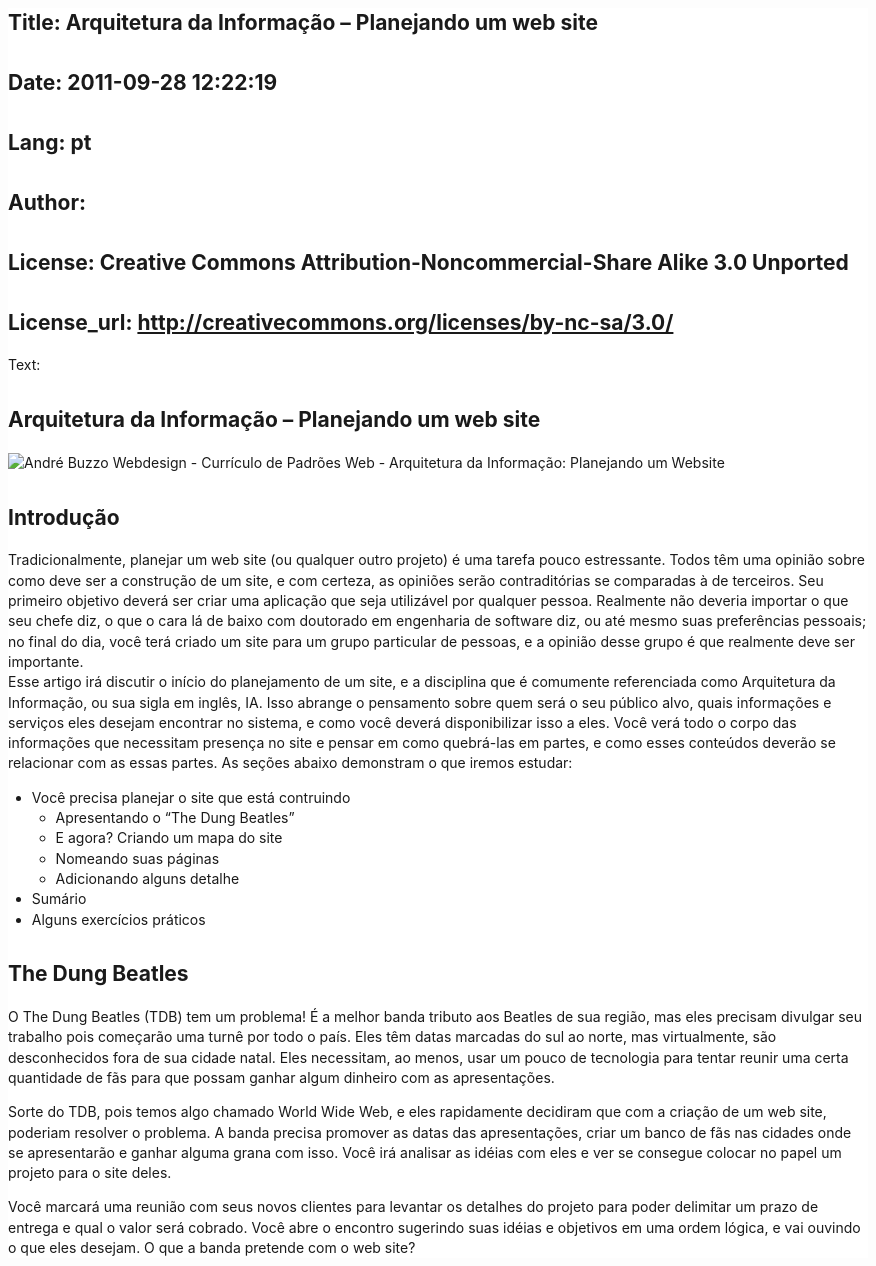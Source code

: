 Title: Arquitetura da Informação – Planejando um web site
----
Date: 2011-09-28 12:22:19
----
Lang: pt
----
Author: 
----
License: Creative Commons Attribution-Noncommercial-Share Alike 3.0 Unported
----
License_url: http://creativecommons.org/licenses/by-nc-sa/3.0/
----
Text:

<h2>Arquitetura da Informação – Planejando um web site</h2>

<p><img class="alignnone size-medium wp-image-1002" title="André Buzzo Webdesign - Currículo de Padrões Web - Arquitetura da Informação: Planejando um Website" src="http://www.andrebuzzo.com.br/wp-content/uploads/2011/04/padroes-web-300x139.jpg" alt="André Buzzo Webdesign - Currículo de Padrões Web - Arquitetura da Informação: Planejando um Website" width="300" height="139" /></p>
<h2>Introdução</h2>
<p>Tradicionalmente, planejar um web site (ou qualquer outro projeto) é uma tarefa pouco estressante. Todos têm uma opinião sobre como deve ser a construção de um site, e com certeza, as opiniões serão contraditórias se comparadas à de terceiros.  Seu primeiro objetivo deverá ser criar uma aplicação que seja utilizável por qualquer pessoa. Realmente não deveria importar o que seu chefe diz, o que o cara lá de baixo com doutorado em engenharia de software diz, ou até mesmo suas preferências pessoais; no final do dia, você terá criado um site para um grupo particular de pessoas, e a opinião desse grupo é que realmente deve ser importante.<br />
Esse artigo irá discutir o início do planejamento de um site, e a disciplina que é comumente referenciada como Arquitetura da Informação, ou sua sigla em inglês, IA. Isso abrange o pensamento sobre quem será o seu público alvo, quais informações e serviços eles desejam encontrar no sistema, e como você deverá disponibilizar isso a eles. Você verá todo o corpo das informações que necessitam presença no site e pensar em como quebrá-las em partes, e como esses conteúdos deverão se relacionar com as essas partes. As seções abaixo demonstram o que iremos estudar:</p>
<ul>
<li>Você precisa planejar o site que está contruindo
<ul>
<li>Apresentando o “The Dung Beatles”</li>
<li>E agora? Criando um mapa do site</li>
<li>Nomeando suas páginas</li>

<li>Adicionando alguns detalhe</li>
</ul>
</li>
<li>Sumário</li>
<li>Alguns exercícios práticos</li>
</ul>
<h2><strong>The Dung Beatles</strong></h2>
<p>O The Dung Beatles (TDB) tem um problema! É a melhor banda tributo aos Beatles de sua região, mas eles precisam divulgar seu trabalho pois começarão uma turnê por todo o país. Eles têm datas marcadas do sul ao norte, mas virtualmente, são desconhecidos fora de sua cidade natal. Eles necessitam, ao menos, usar um pouco de tecnologia para tentar reunir uma certa quantidade de fãs para que possam ganhar algum dinheiro com as apresentações.</p>
<p>Sorte do TDB, pois temos algo chamado World Wide Web, e eles rapidamente decidiram que com a criação de um web site, poderiam resolver o problema. A banda precisa promover as datas das apresentações, criar um banco de fãs nas cidades onde se apresentarão e ganhar alguma grana com isso. Você irá analisar as idéias com eles e ver se consegue colocar no papel um projeto para o site deles.</p>
<p>Você marcará uma reunião com seus novos clientes para levantar os detalhes do projeto para poder delimitar um prazo de entrega e qual o valor será cobrado. Você abre o encontro sugerindo suas idéias e objetivos em uma ordem lógica, e vai ouvindo o que eles desejam. O que a banda pretende com o web site?</p>
